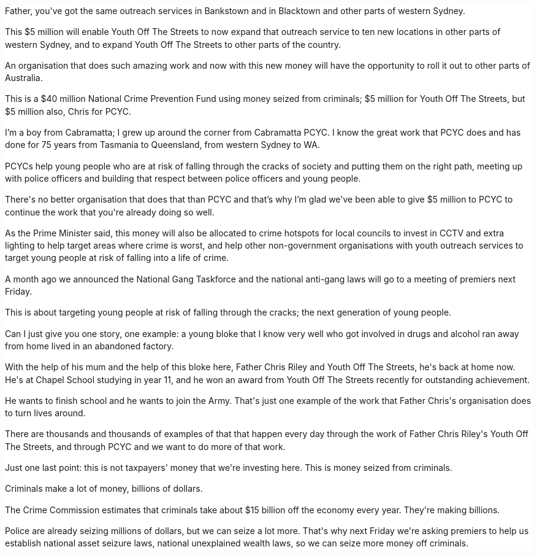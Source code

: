  Father, you've got the same outreach services in Bankstown and in Blacktown and  other parts of western Sydney.    

 This $5 million will enable Youth Off The Streets to now expand that outreach  service to ten new locations in other parts of western Sydney, and to expand Youth  Off The Streets to other parts of the country.    

 An organisation that does such amazing work and now with this new money will  have the opportunity to roll it out to other parts of Australia.    

 This is a $40 million National Crime Prevention Fund using money seized from  criminals; $5 million for Youth Off The Streets, but $5 million also, Chris for PCYC.    

 I’m a boy from Cabramatta; I grew up around the corner from Cabramatta PCYC. I  know the great work that PCYC does and has done for 75 years from Tasmania to  Queensland, from western Sydney to WA.   

 PCYCs help young people who are at risk of falling through the cracks of society and  putting them on the right path, meeting up with police officers and building that  respect between police officers and young people.    

 There's no better organisation that does that than PCYC and that’s why I’m glad  we've been able to give $5 million to PCYC to continue the work that you're already  doing so well.    

 As the Prime Minister said, this money will also be allocated to crime hotspots for  local councils to invest in CCTV and extra lighting to help target areas where crime is  worst, and help other non-government organisations with youth outreach services to  target young people at risk of falling into a life of crime.    

 A month ago we announced the National Gang Taskforce and the national anti-gang  laws will go to a meeting of premiers next Friday.    

 This is about targeting young people at risk of falling through the cracks; the next  generation of young people.    

 Can I just give you one story, one example: a young bloke that I know very well who  got involved in drugs and alcohol ran away from home lived in an abandoned factory.    

 With the help of his mum and the help of this bloke here, Father Chris Riley and  Youth Off The Streets, he's back at home now. He's at Chapel School studying in  year 11, and he won an award from Youth Off The Streets recently for outstanding  achievement.  

 

 He wants to finish school and he wants to join the Army. That's just one example of  the work that Father Chris's organisation does to turn lives around.    

 There are thousands and thousands of examples of that that happen every day  through the work of Father Chris Riley's Youth Off The Streets, and through PCYC  and we want to do more of that work.    

 Just one last point: this is not taxpayers' money that we're investing here. This is  money seized from criminals.    

 Criminals make a lot of money, billions of dollars.    

 The Crime Commission estimates that criminals take about $15 billion off the  economy every year. They're making billions.    

 Police are already seizing millions of dollars, but we can seize a lot more. That's why  next Friday we're asking premiers to help us establish national asset seizure laws,  national unexplained wealth laws, so we can seize more money off criminals.    

